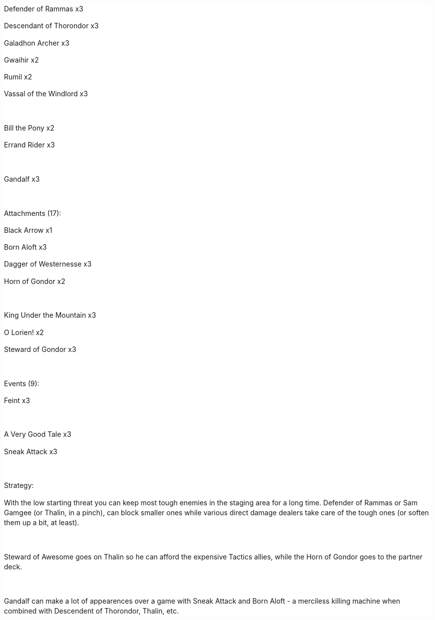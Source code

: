 Defender of Rammas x3

Descendant of Thorondor x3

Galadhon Archer x3

Gwaihir x2

Rumil x2

Vassal of the Windlord x3

 

Bill the Pony x2

Errand Rider x3

 

Gandalf x3

 

Attachments (17):

Black Arrow x1

Born Aloft x3

Dagger of Westernesse x3

Horn of Gondor x2

 

King Under the Mountain x3

O Lorien! x2

Steward of Gondor x3

 

Events (9):

Feint x3

 

A Very Good Tale x3

Sneak Attack x3

 

Strategy:

With the low starting threat you can keep most tough enemies in the staging area for a long time. Defender of Rammas or Sam Gamgee (or Thalin, in a pinch), can block smaller ones while various direct damage dealers take care of the tough ones (or soften them up a bit, at least).

 

Steward of Awesome goes on Thalin so he can afford the expensive Tactics allies, while the Horn of Gondor goes to the partner deck.

 

Gandalf can make a lot of appearences over a game with Sneak Attack and Born Aloft - a merciless killing machine when combined with Descendent of Thorondor, Thalin, etc.
